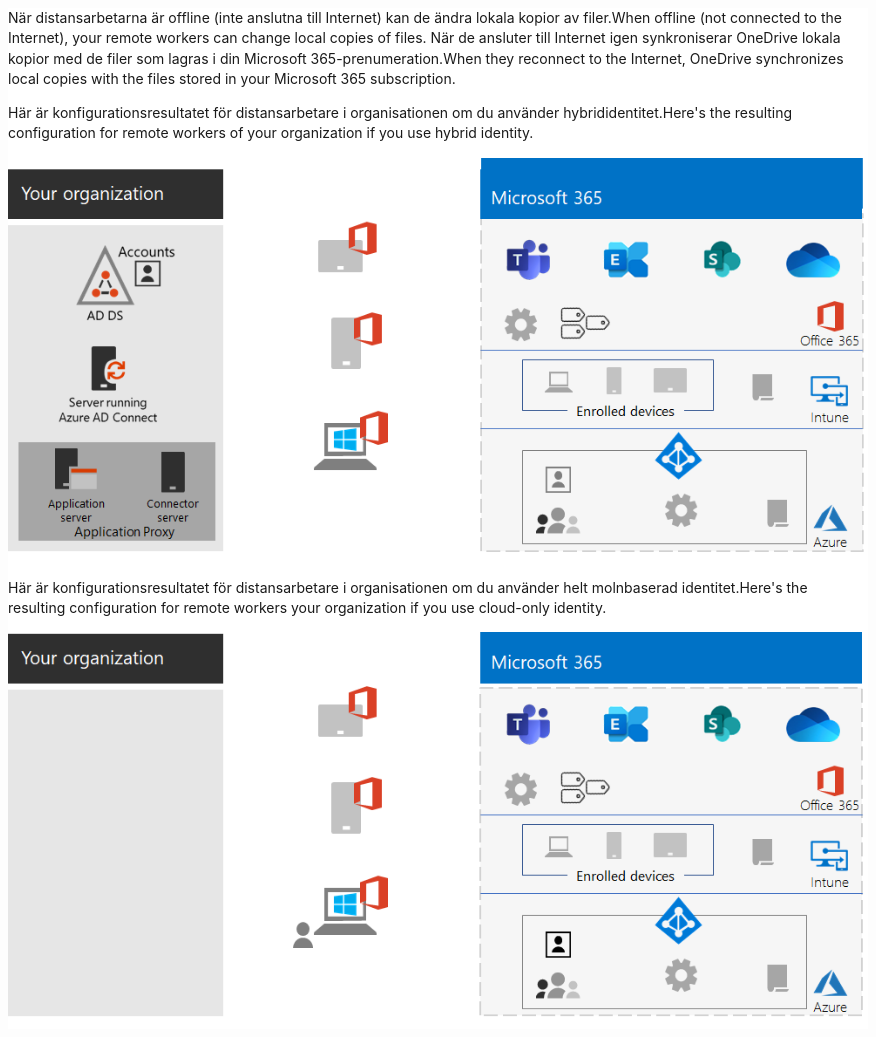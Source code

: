 <span data-ttu-id="c227b-195">När distansarbetarna är offline (inte anslutna till Internet) kan de ändra lokala kopior av filer.</span><span class="sxs-lookup"><span data-stu-id="c227b-195">When offline (not connected to the Internet), your remote workers can change local copies of files.</span></span> <span data-ttu-id="c227b-196">När de ansluter till Internet igen synkroniserar OneDrive lokala kopior med de filer som lagras i din Microsoft 365-prenumeration.</span><span class="sxs-lookup"><span data-stu-id="c227b-196">When they reconnect to the Internet, OneDrive synchronizes local copies with the files stored in your Microsoft 365 subscription.</span></span> 

<span data-ttu-id="c227b-197">Här är konfigurationsresultatet för distansarbetare i organisationen om du använder hybrididentitet.</span><span class="sxs-lookup"><span data-stu-id="c227b-197">Here's the resulting configuration for remote workers of your organization if you use hybrid identity.</span></span>

![Slutlig konfiguration för distansarbetare i en organisation med hybrididentitet](../media/empower-people-to-work-remotely/remote-workers-hybrid.png) 
 
<span data-ttu-id="c227b-199">Här är konfigurationsresultatet för distansarbetare i organisationen om du använder helt molnbaserad identitet.</span><span class="sxs-lookup"><span data-stu-id="c227b-199">Here's the resulting configuration for remote workers your organization if you use cloud-only identity.</span></span>

![Slutlig konfiguration för distansarbetare i en organisation med helt molnbaserad identitet](../media/empower-people-to-work-remotely/remote-workers-cloud-only.png)
